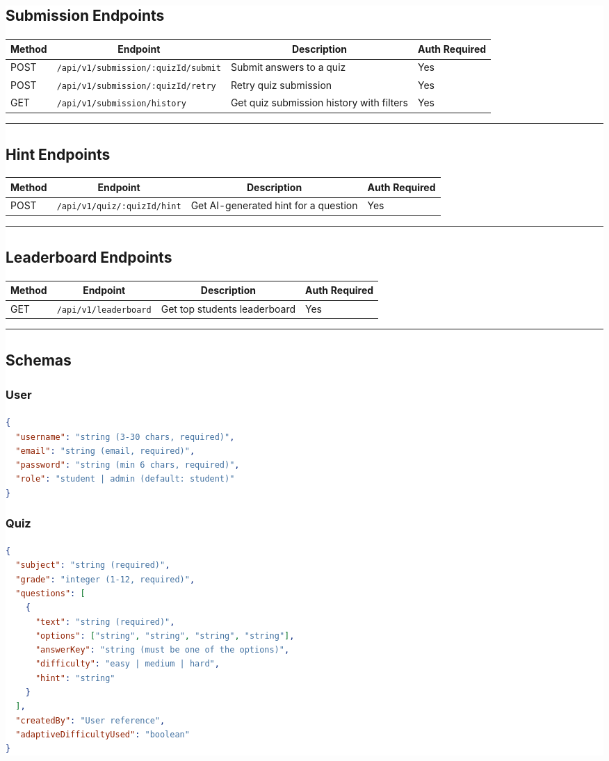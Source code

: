 
## Submission Endpoints

| Method | Endpoint                        | Description                                 | Auth Required |
|--------|---------------------------------|---------------------------------------------|--------------|
| POST   | `/api/v1/submission/:quizId/submit` | Submit answers to a quiz                    | Yes          |
| POST   | `/api/v1/submission/:quizId/retry`  | Retry quiz submission                       | Yes          |
| GET    | `/api/v1/submission/history`        | Get quiz submission history with filters    | Yes          |

---

## Hint Endpoints

| Method | Endpoint                        | Description                                 | Auth Required |
|--------|---------------------------------|---------------------------------------------|--------------|
| POST   | `/api/v1/quiz/:quizId/hint`     | Get AI-generated hint for a question        | Yes          |

---

## Leaderboard Endpoints

| Method | Endpoint                        | Description                                 | Auth Required |
|--------|---------------------------------|---------------------------------------------|--------------|
| GET    | `/api/v1/leaderboard`           | Get top students leaderboard                | Yes          |

---

## Schemas

### User

```json
{
  "username": "string (3-30 chars, required)",
  "email": "string (email, required)",
  "password": "string (min 6 chars, required)",
  "role": "student | admin (default: student)"
}
```

### Quiz

```json
{
  "subject": "string (required)",
  "grade": "integer (1-12, required)",
  "questions": [
    {
      "text": "string (required)",
      "options": ["string", "string", "string", "string"],
      "answerKey": "string (must be one of the options)",
      "difficulty": "easy | medium | hard",
      "hint": "string"
    }
  ],
  "createdBy": "User reference",
  "adaptiveDifficultyUsed": "boolean"
}
```
